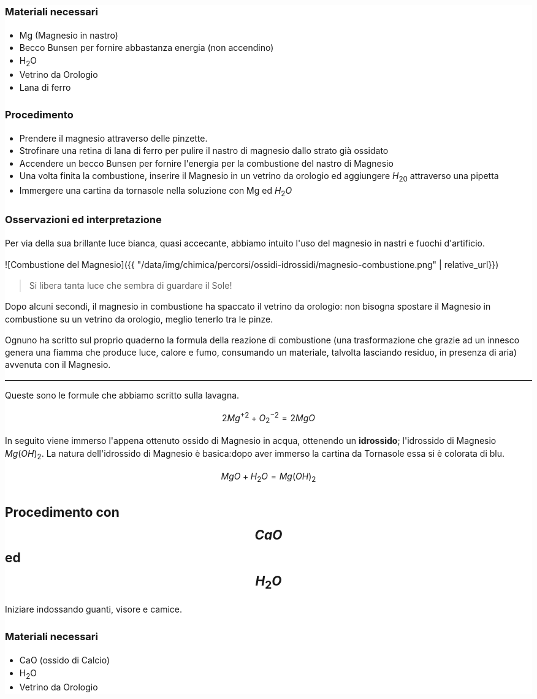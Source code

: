 ### Materiali necessari

* Mg (Magnesio in nastro)
* Becco Bunsen per fornire abbastanza energia (non accendino)
* H<sub>2</sub>O
* Vetrino da Orologio
* Lana di ferro

### Procedimento

* Prendere il magnesio attraverso delle pinzette.
* Strofinare una retina di lana di ferro per pulire il nastro di magnesio dallo strato già ossidato
* Accendere un becco Bunsen per fornire l'energia per la combustione del nastro di Magnesio
* Una volta finita la combustione, inserire il Magnesio in un vetrino da orologio ed aggiungere $H_20$ attraverso una pipetta
* Immergere una cartina da tornasole nella soluzione con Mg ed $H_2O$


### Osservazioni ed interpretazione

Per via della sua brillante luce bianca, quasi accecante, abbiamo intuito l'uso del magnesio in nastri e fuochi d'artificio. 

![Combustione del Magnesio]({{ "/data/img/chimica/percorsi/ossidi-idrossidi/magnesio-combustione.png" | relative_url}})

> Si libera tanta luce che sembra di guardare il Sole!

Dopo alcuni secondi, il magnesio in combustione ha spaccato il vetrino da orologio: non bisogna spostare il Magnesio in combustione su un vetrino da orologio, meglio tenerlo tra le pinze.

Ognuno ha scritto sul proprio quaderno la formula della reazione di combustione (una trasformazione che grazie ad un innesco genera una fiamma che produce luce, calore e fumo, consumando un materiale, talvolta lasciando residuo, in presenza di aria) avvenuta con il Magnesio. 

---

Queste sono le formule che abbiamo scritto sulla lavagna.

$$ 2Mg^{+2} + O^{-2}_2 = 2MgO $$

In seguito viene immerso l'appena ottenuto ossido di Magnesio in acqua, ottenendo un **idrossido**; l'idrossido di Magnesio $Mg(OH)_2$. La natura dell'idrossido di Magnesio è basica:dopo aver immerso la cartina da Tornasole essa si è colorata di blu.

$$ MgO + H_2O = Mg(OH)_2 $$

## Procedimento con $$ CaO $$ ed $$ H_2O $$

Iniziare indossando guanti, visore e camice.

### Materiali necessari

* CaO (ossido di Calcio)
* H<sub>2</sub>O
* Vetrino da Orologio
